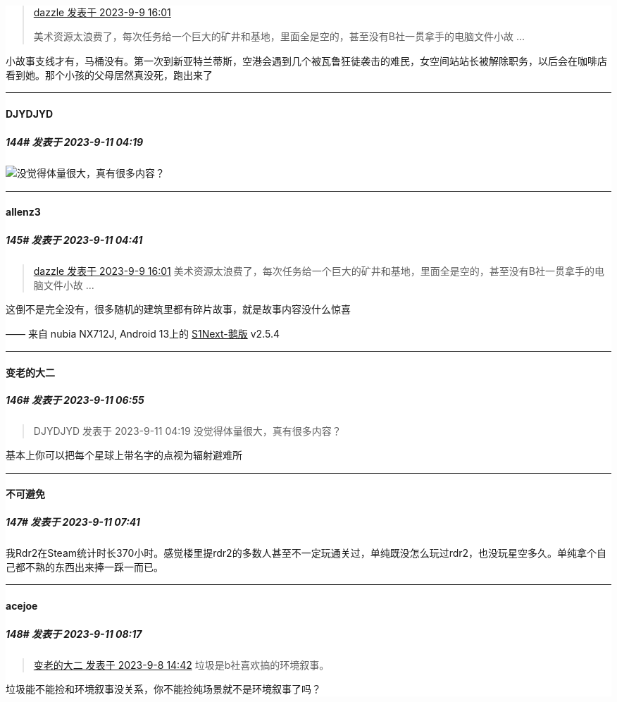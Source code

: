 <blockquote><a href="httphttps://bbs.saraba1st.com/2b/forum.php?mod=redirect&amp;goto=findpost&amp;pid=62346047&amp;ptid=2151804" target="_blank">dazzle 发表于 2023-9-9 16:01</a>

美术资源太浪费了，每次任务给一个巨大的矿井和基地，里面全是空的，甚至没有B社一贯拿手的电脑文件小故 ...</blockquote>
小故事支线才有，马桶没有。第一次到新亚特兰蒂斯，空港会遇到几个被瓦鲁狂徒袭击的难民，女空间站站长被解除职务，以后会在咖啡店看到她。那个小孩的父母居然真没死，跑出来了


*****

####  DJYDJYD  
##### 144#       发表于 2023-9-11 04:19

<img src="https://static.saraba1st.com/image/smiley/face2017/001.png" referrerpolicy="no-referrer">没觉得体量很大，真有很多内容？


*****

####  allenz3  
##### 145#       发表于 2023-9-11 04:41

<blockquote><a href="httphttps://bbs.saraba1st.com/2b/forum.php?mod=redirect&amp;goto=findpost&amp;pid=62346047&amp;ptid=2151804" target="_blank">dazzle 发表于 2023-9-9 16:01</a>
美术资源太浪费了，每次任务给一个巨大的矿井和基地，里面全是空的，甚至没有B社一贯拿手的电脑文件小故 ...</blockquote>
这倒不是完全没有，很多随机的建筑里都有碎片故事，就是故事内容没什么惊喜

—— 来自 nubia NX712J, Android 13上的 [S1Next-鹅版](https://github.com/ykrank/S1-Next/releases) v2.5.4


*****

####  变老的大二  
##### 146#       发表于 2023-9-11 06:55

<blockquote>DJYDJYD 发表于 2023-9-11 04:19
没觉得体量很大，真有很多内容？</blockquote>
基本上你可以把每个星球上带名字的点视为辐射避难所


*****

####  不可避免  
##### 147#       发表于 2023-9-11 07:41

我Rdr2在Steam统计时长370小时。感觉楼里提rdr2的多数人甚至不一定玩通关过，单纯既没怎么玩过rdr2，也没玩星空多久。单纯拿个自己都不熟的东西出来捧一踩一而已。


*****

####  acejoe  
##### 148#       发表于 2023-9-11 08:17

<blockquote><a href="httphttps://bbs.saraba1st.com/2b/forum.php?mod=redirect&amp;goto=findpost&amp;pid=62334615&amp;ptid=2151804" target="_blank">变老的大二 发表于 2023-9-8 14:42</a>
垃圾是b社喜欢搞的环境叙事。</blockquote>
垃圾能不能捡和环境叙事没关系，你不能捡纯场景就不是环境叙事了吗？
